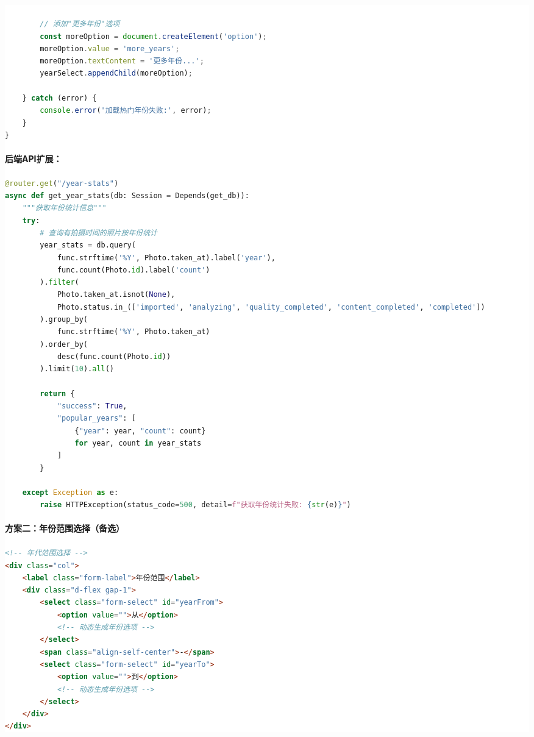 ```javascript
        
        // 添加"更多年份"选项
        const moreOption = document.createElement('option');
        moreOption.value = 'more_years';
        moreOption.textContent = '更多年份...';
        yearSelect.appendChild(moreOption);
        
    } catch (error) {
        console.error('加载热门年份失败:', error);
    }
}
```

#### **后端API扩展**：
```python
@router.get("/year-stats")
async def get_year_stats(db: Session = Depends(get_db)):
    """获取年份统计信息"""
    try:
        # 查询有拍摄时间的照片按年份统计
        year_stats = db.query(
            func.strftime('%Y', Photo.taken_at).label('year'),
            func.count(Photo.id).label('count')
        ).filter(
            Photo.taken_at.isnot(None),
            Photo.status.in_(['imported', 'analyzing', 'quality_completed', 'content_completed', 'completed'])
        ).group_by(
            func.strftime('%Y', Photo.taken_at)
        ).order_by(
            desc(func.count(Photo.id))
        ).limit(10).all()
        
        return {
            "success": True,
            "popular_years": [
                {"year": year, "count": count} 
                for year, count in year_stats
            ]
        }
        
    except Exception as e:
        raise HTTPException(status_code=500, detail=f"获取年份统计失败: {str(e)}")
```

#### **方案二：年份范围选择（备选）**
```html
<!-- 年代范围选择 -->
<div class="col">
    <label class="form-label">年份范围</label>
    <div class="d-flex gap-1">
        <select class="form-select" id="yearFrom">
            <option value="">从</option>
            <!-- 动态生成年份选项 -->
        </select>
        <span class="align-self-center">-</span>
        <select class="form-select" id="yearTo">
            <option value="">到</option>
            <!-- 动态生成年份选项 -->
        </select>
    </div>
</div>
```
